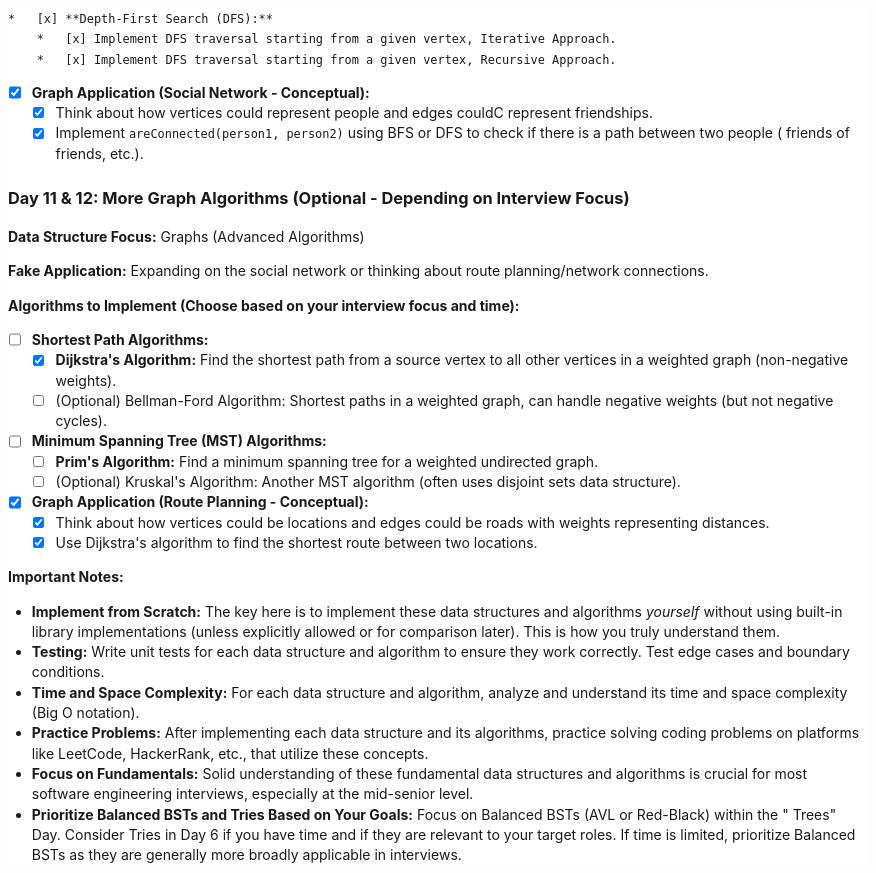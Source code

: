     *   [x] **Depth-First Search (DFS):**
        *   [x] Implement DFS traversal starting from a given vertex, Iterative Approach.
        *   [x] Implement DFS traversal starting from a given vertex, Recursive Approach.
*   [x] **Graph Application (Social Network - Conceptual):**
    *   [x] Think about how vertices could represent people and edges couldC represent friendships.
    *   [x] Implement `areConnected(person1, person2)` using BFS or DFS to check if there is a path between two people (
        friends of friends, etc.).

### Day 11 & 12: More Graph Algorithms (Optional - Depending on Interview Focus)

**Data Structure Focus:** Graphs (Advanced Algorithms)

**Fake Application:** Expanding on the social network or thinking about route planning/network connections.

**Algorithms to Implement (Choose based on your interview focus and time):**

*   [ ] **Shortest Path Algorithms:**
    *   [x] **Dijkstra's Algorithm:** Find the shortest path from a source vertex to all other vertices in a weighted
        graph (non-negative weights).
    *   [ ] (Optional) Bellman-Ford Algorithm: Shortest paths in a weighted graph, can handle negative weights (but not
        negative cycles).
*   [ ] **Minimum Spanning Tree (MST) Algorithms:**
    *   [ ] **Prim's Algorithm:** Find a minimum spanning tree for a weighted undirected graph.
    *   [ ] (Optional) Kruskal's Algorithm: Another MST algorithm (often uses disjoint sets data structure).
*   [x] **Graph Application (Route Planning - Conceptual):**
    *   [x] Think about how vertices could be locations and edges could be roads with weights representing distances.
    *   [x] Use Dijkstra's algorithm to find the shortest route between two locations.

**Important Notes:**

* **Implement from Scratch:** The key here is to implement these data structures and algorithms *yourself* without using
  built-in library implementations (unless explicitly allowed or for comparison later). This is how you truly understand
  them.
* **Testing:**  Write unit tests for each data structure and algorithm to ensure they work correctly. Test edge cases
  and boundary conditions.
* **Time and Space Complexity:** For each data structure and algorithm, analyze and understand its time and space
  complexity (Big O notation).
* **Practice Problems:** After implementing each data structure and its algorithms, practice solving coding problems on
  platforms like LeetCode, HackerRank, etc., that utilize these concepts.
* **Focus on Fundamentals:**  Solid understanding of these fundamental data structures and algorithms is crucial for
  most software engineering interviews, especially at the mid-senior level.
* **Prioritize Balanced BSTs and Tries Based on Your Goals:** Focus on Balanced BSTs (AVL or Red-Black) within the "
  Trees" Day. Consider Tries in Day 6 if you have time and if they are relevant to your target roles. If time is
  limited, prioritize Balanced BSTs as they are generally more broadly applicable in interviews.